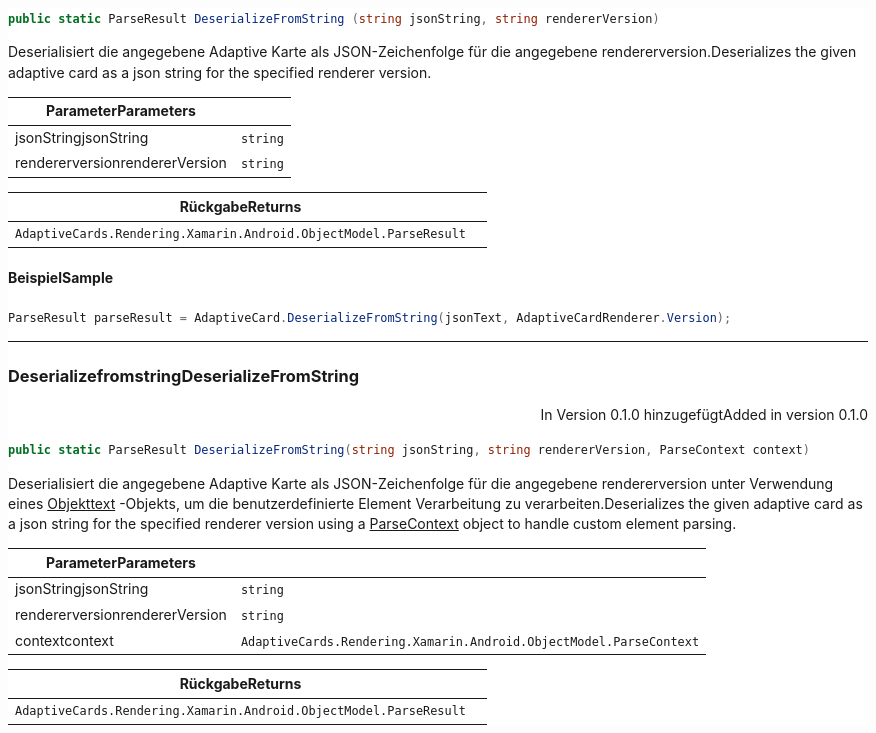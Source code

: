 ```csharp
public static ParseResult DeserializeFromString (string jsonString, string rendererVersion)
```

<span data-ttu-id="10786-196">Deserialisiert die angegebene Adaptive Karte als JSON-Zeichenfolge für die angegebene rendererversion.</span><span class="sxs-lookup"><span data-stu-id="10786-196">Deserializes the given adaptive card as a json string for the specified renderer version.</span></span>

| <span data-ttu-id="10786-197">Parameter</span><span class="sxs-lookup"><span data-stu-id="10786-197">Parameters</span></span> | |
| --- | --- |
| <span data-ttu-id="10786-198">jsonString</span><span class="sxs-lookup"><span data-stu-id="10786-198">jsonString</span></span> | ```string``` |
| <span data-ttu-id="10786-199">rendererversion</span><span class="sxs-lookup"><span data-stu-id="10786-199">rendererVersion</span></span> | ```string``` |

| <span data-ttu-id="10786-200">Rückgabe</span><span class="sxs-lookup"><span data-stu-id="10786-200">Returns</span></span> | |
| --- | --- |
| ```AdaptiveCards.Rendering.Xamarin.Android.ObjectModel.ParseResult``` | |

#### <a name="sample"></a><span data-ttu-id="10786-201">Beispiel</span><span class="sxs-lookup"><span data-stu-id="10786-201">Sample</span></span>

```csharp
ParseResult parseResult = AdaptiveCard.DeserializeFromString(jsonText, AdaptiveCardRenderer.Version);
```

--- 
### <a id="deserializefromstring1"></a><span data-ttu-id="10786-202">Deserializefromstring</span><span class="sxs-lookup"><span data-stu-id="10786-202">DeserializeFromString</span></span>
<p style='text-align:right'><span data-ttu-id="10786-203">In Version 0.1.0 hinzugefügt</span><span class="sxs-lookup"><span data-stu-id="10786-203">Added in version 0.1.0</span></span></p>

```csharp
public static ParseResult DeserializeFromString(string jsonString, string rendererVersion, ParseContext context)
```

<span data-ttu-id="10786-204">Deserialisiert die angegebene Adaptive Karte als JSON-Zeichenfolge für die angegebene rendererversion unter Verwendung eines [Objekttext]() -Objekts, um die benutzerdefinierte Element Verarbeitung zu verarbeiten.</span><span class="sxs-lookup"><span data-stu-id="10786-204">Deserializes the given adaptive card as a json string for the specified renderer version using a [ParseContext]() object to handle custom element parsing.</span></span>

| <span data-ttu-id="10786-205">Parameter</span><span class="sxs-lookup"><span data-stu-id="10786-205">Parameters</span></span> | |
| --- | --- |
| <span data-ttu-id="10786-206">jsonString</span><span class="sxs-lookup"><span data-stu-id="10786-206">jsonString</span></span> | ```string``` |
| <span data-ttu-id="10786-207">rendererversion</span><span class="sxs-lookup"><span data-stu-id="10786-207">rendererVersion</span></span> | ```string``` |
| <span data-ttu-id="10786-208">context</span><span class="sxs-lookup"><span data-stu-id="10786-208">context</span></span> | ```AdaptiveCards.Rendering.Xamarin.Android.ObjectModel.ParseContext``` |

| <span data-ttu-id="10786-209">Rückgabe</span><span class="sxs-lookup"><span data-stu-id="10786-209">Returns</span></span> | |
| --- | --- |
| ```AdaptiveCards.Rendering.Xamarin.Android.ObjectModel.ParseResult``` | |
